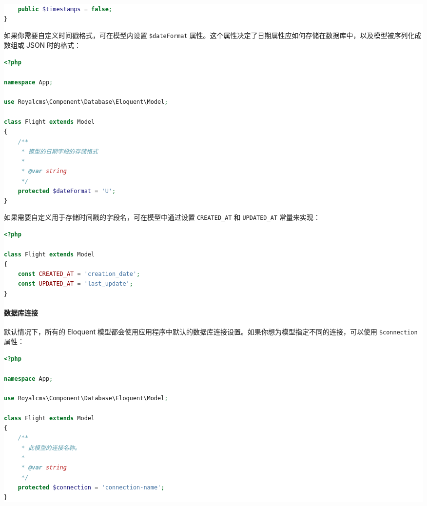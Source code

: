 ```php
    public $timestamps = false;
}
```

如果你需要自定义时间戳格式，可在模型内设置 `$dateFormat` 属性。这个属性决定了日期属性应如何存储在数据库中，以及模型被序列化成数组或 JSON 时的格式：

```php
<?php

namespace App;

use Royalcms\Component\Database\Eloquent\Model;

class Flight extends Model
{
    /**
     * 模型的日期字段的存储格式
     *
     * @var string
     */
    protected $dateFormat = 'U';
}
```

如果需要自定义用于存储时间戳的字段名，可在模型中通过设置 `CREATED_AT` 和 `UPDATED_AT` 常量来实现：

```php
<?php

class Flight extends Model
{
    const CREATED_AT = 'creation_date';
    const UPDATED_AT = 'last_update';
}
```

#### 数据库连接

默认情况下，所有的 Eloquent 模型都会使用应用程序中默认的数据库连接设置。如果你想为模型指定不同的连接，可以使用 `$connection` 属性：

```php
<?php

namespace App;

use Royalcms\Component\Database\Eloquent\Model;

class Flight extends Model
{
    /**
     * 此模型的连接名称。
     *
     * @var string
     */
    protected $connection = 'connection-name';
}
```
